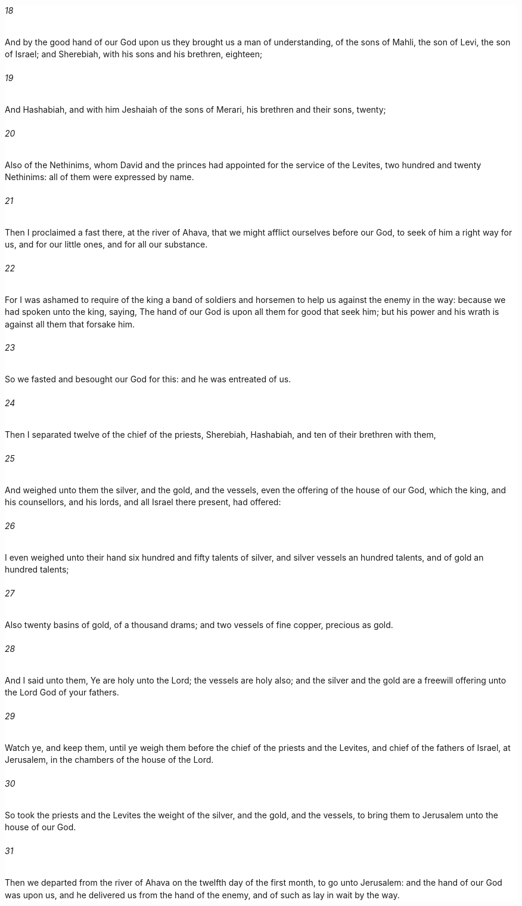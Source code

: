 ###### 18
And by the good hand of our God upon us they brought us a man of understanding, of the sons of Mahli, the son of Levi, the son of Israel; and Sherebiah, with his sons and his brethren, eighteen;

###### 19
And Hashabiah, and with him Jeshaiah of the sons of Merari, his brethren and their sons, twenty;

###### 20
Also of the Nethinims, whom David and the princes had appointed for the service of the Levites, two hundred and twenty Nethinims: all of them were expressed by name.

###### 21
Then I proclaimed a fast there, at the river of Ahava, that we might afflict ourselves before our God, to seek of him a right way for us, and for our little ones, and for all our substance.

###### 22
For I was ashamed to require of the king a band of soldiers and horsemen to help us against the enemy in the way: because we had spoken unto the king, saying, The hand of our God is upon all them for good that seek him; but his power and his wrath is against all them that forsake him.

###### 23
So we fasted and besought our God for this: and he was entreated of us.

###### 24
Then I separated twelve of the chief of the priests, Sherebiah, Hashabiah, and ten of their brethren with them,

###### 25
And weighed unto them the silver, and the gold, and the vessels, even the offering of the house of our God, which the king, and his counsellors, and his lords, and all Israel there present, had offered:

###### 26
I even weighed unto their hand six hundred and fifty talents of silver, and silver vessels an hundred talents, and of gold an hundred talents;

###### 27
Also twenty basins of gold, of a thousand drams; and two vessels of fine copper, precious as gold.

###### 28
And I said unto them, Ye are holy unto the Lord; the vessels are holy also; and the silver and the gold are a freewill offering unto the Lord God of your fathers.

###### 29
Watch ye, and keep them, until ye weigh them before the chief of the priests and the Levites, and chief of the fathers of Israel, at Jerusalem, in the chambers of the house of the Lord.

###### 30
So took the priests and the Levites the weight of the silver, and the gold, and the vessels, to bring them to Jerusalem unto the house of our God.

###### 31
Then we departed from the river of Ahava on the twelfth day of the first month, to go unto Jerusalem: and the hand of our God was upon us, and he delivered us from the hand of the enemy, and of such as lay in wait by the way.
